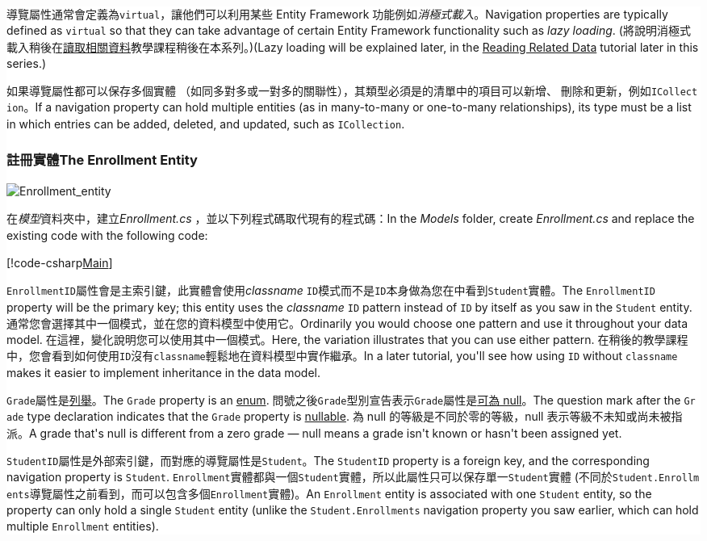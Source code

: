 <span data-ttu-id="4f73f-188">導覽屬性通常會定義為`virtual`，讓他們可以利用某些 Entity Framework 功能例如*消極式載入*。</span><span class="sxs-lookup"><span data-stu-id="4f73f-188">Navigation properties are typically defined as `virtual` so that they can take advantage of certain Entity Framework functionality such as *lazy loading*.</span></span> <span data-ttu-id="4f73f-189">(將說明消極式載入稍後在[讀取相關資料](reading-related-data-with-the-entity-framework-in-an-asp-net-mvc-application.md)教學課程稍後在本系列。)</span><span class="sxs-lookup"><span data-stu-id="4f73f-189">(Lazy loading will be explained later, in the [Reading Related Data](reading-related-data-with-the-entity-framework-in-an-asp-net-mvc-application.md) tutorial later in this series.)</span></span>

<span data-ttu-id="4f73f-190">如果導覽屬性都可以保存多個實體 （如同多對多或一對多的關聯性），其類型必須是的清單中的項目可以新增、 刪除和更新，例如`ICollection`。</span><span class="sxs-lookup"><span data-stu-id="4f73f-190">If a navigation property can hold multiple entities (as in many-to-many or one-to-many relationships), its type must be a list in which entries can be added, deleted, and updated, such as `ICollection`.</span></span>

### <a name="the-enrollment-entity"></a><span data-ttu-id="4f73f-191">註冊實體</span><span class="sxs-lookup"><span data-stu-id="4f73f-191">The Enrollment Entity</span></span>

![Enrollment_entity](creating-an-entity-framework-data-model-for-an-asp-net-mvc-application/_static/image10.png)

<span data-ttu-id="4f73f-193">在*模型*資料夾中，建立*Enrollment.cs* ，並以下列程式碼取代現有的程式碼：</span><span class="sxs-lookup"><span data-stu-id="4f73f-193">In the *Models* folder, create *Enrollment.cs* and replace the existing code with the following code:</span></span>

[!code-csharp[Main](creating-an-entity-framework-data-model-for-an-asp-net-mvc-application/samples/sample4.cs)]

<span data-ttu-id="4f73f-194">`EnrollmentID`屬性會是主索引鍵，此實體會使用*classname* `ID`模式而不是`ID`本身做為您在中看到`Student`實體。</span><span class="sxs-lookup"><span data-stu-id="4f73f-194">The `EnrollmentID` property will be the primary key; this entity uses the *classname* `ID` pattern instead of `ID` by itself as you saw in the `Student` entity.</span></span> <span data-ttu-id="4f73f-195">通常您會選擇其中一個模式，並在您的資料模型中使用它。</span><span class="sxs-lookup"><span data-stu-id="4f73f-195">Ordinarily you would choose one pattern and use it throughout your data model.</span></span> <span data-ttu-id="4f73f-196">在這裡，變化說明您可以使用其中一個模式。</span><span class="sxs-lookup"><span data-stu-id="4f73f-196">Here, the variation illustrates that you can use either pattern.</span></span> <span data-ttu-id="4f73f-197">在稍後的教學課程中，您會看到如何使用`ID`沒有`classname`輕鬆地在資料模型中實作繼承。</span><span class="sxs-lookup"><span data-stu-id="4f73f-197">In a later tutorial, you'll see how using `ID` without `classname` makes it easier to implement inheritance in the data model.</span></span>

<span data-ttu-id="4f73f-198">`Grade`屬性是[列舉](https://msdn.microsoft.com/en-us/data/hh859576.aspx)。</span><span class="sxs-lookup"><span data-stu-id="4f73f-198">The `Grade` property is an [enum](https://msdn.microsoft.com/en-us/data/hh859576.aspx).</span></span> <span data-ttu-id="4f73f-199">問號之後`Grade`型別宣告表示`Grade`屬性是[可為 null](https://msdn.microsoft.com/en-us/library/2cf62fcy.aspx)。</span><span class="sxs-lookup"><span data-stu-id="4f73f-199">The question mark after the `Grade` type declaration indicates that the `Grade` property is [nullable](https://msdn.microsoft.com/en-us/library/2cf62fcy.aspx).</span></span> <span data-ttu-id="4f73f-200">為 null 的等級是不同於零的等級，null 表示等級不未知或尚未被指派。</span><span class="sxs-lookup"><span data-stu-id="4f73f-200">A grade that's null is different from a zero grade — null means a grade isn't known or hasn't been assigned yet.</span></span>

<span data-ttu-id="4f73f-201">`StudentID`屬性是外部索引鍵，而對應的導覽屬性是`Student`。</span><span class="sxs-lookup"><span data-stu-id="4f73f-201">The `StudentID` property is a foreign key, and the corresponding navigation property is `Student`.</span></span> <span data-ttu-id="4f73f-202">`Enrollment`實體都與一個`Student`實體，所以此屬性只可以保存單一`Student`實體 (不同於`Student.Enrollments`導覽屬性之前看到，而可以包含多個`Enrollment`實體)。</span><span class="sxs-lookup"><span data-stu-id="4f73f-202">An `Enrollment` entity is associated with one `Student` entity, so the property can only hold a single `Student` entity (unlike the `Student.Enrollments` navigation property you saw earlier, which can hold multiple `Enrollment` entities).</span></span>
